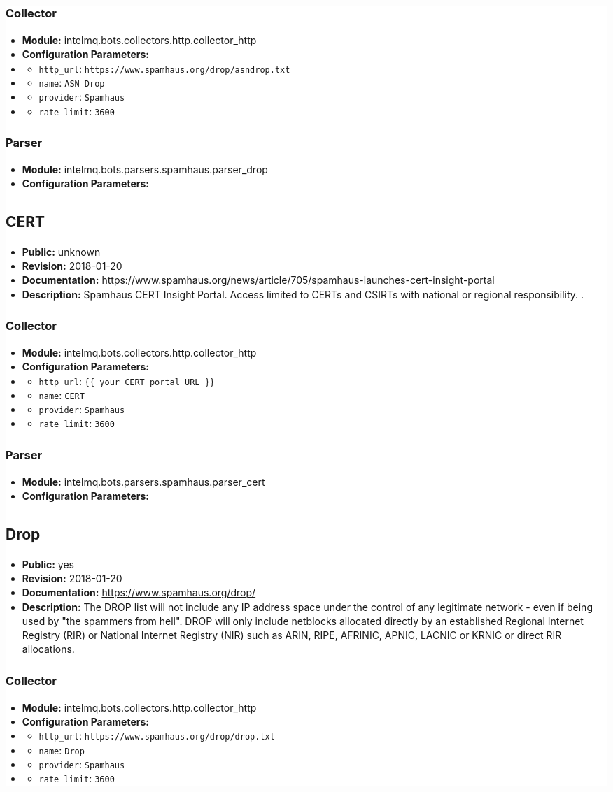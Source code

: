 ### Collector

* **Module:** intelmq.bots.collectors.http.collector_http
* **Configuration Parameters:**
*  * `http_url`: `https://www.spamhaus.org/drop/asndrop.txt`
*  * `name`: `ASN Drop`
*  * `provider`: `Spamhaus`
*  * `rate_limit`: `3600`

### Parser

* **Module:** intelmq.bots.parsers.spamhaus.parser_drop
* **Configuration Parameters:**


## CERT

* **Public:** unknown
* **Revision:** 2018-01-20
* **Documentation:** https://www.spamhaus.org/news/article/705/spamhaus-launches-cert-insight-portal
* **Description:** Spamhaus CERT Insight Portal. Access limited to CERTs and CSIRTs with national or regional responsibility. .

### Collector

* **Module:** intelmq.bots.collectors.http.collector_http
* **Configuration Parameters:**
*  * `http_url`: `{{ your CERT portal URL }}`
*  * `name`: `CERT`
*  * `provider`: `Spamhaus`
*  * `rate_limit`: `3600`

### Parser

* **Module:** intelmq.bots.parsers.spamhaus.parser_cert
* **Configuration Parameters:**


## Drop

* **Public:** yes
* **Revision:** 2018-01-20
* **Documentation:** https://www.spamhaus.org/drop/
* **Description:** The DROP list will not include any IP address space under the control of any legitimate network - even if being used by "the spammers from hell". DROP will only include netblocks allocated directly by an established Regional Internet Registry (RIR) or National Internet Registry (NIR) such as ARIN, RIPE, AFRINIC, APNIC, LACNIC or KRNIC or direct RIR allocations.

### Collector

* **Module:** intelmq.bots.collectors.http.collector_http
* **Configuration Parameters:**
*  * `http_url`: `https://www.spamhaus.org/drop/drop.txt`
*  * `name`: `Drop`
*  * `provider`: `Spamhaus`
*  * `rate_limit`: `3600`
